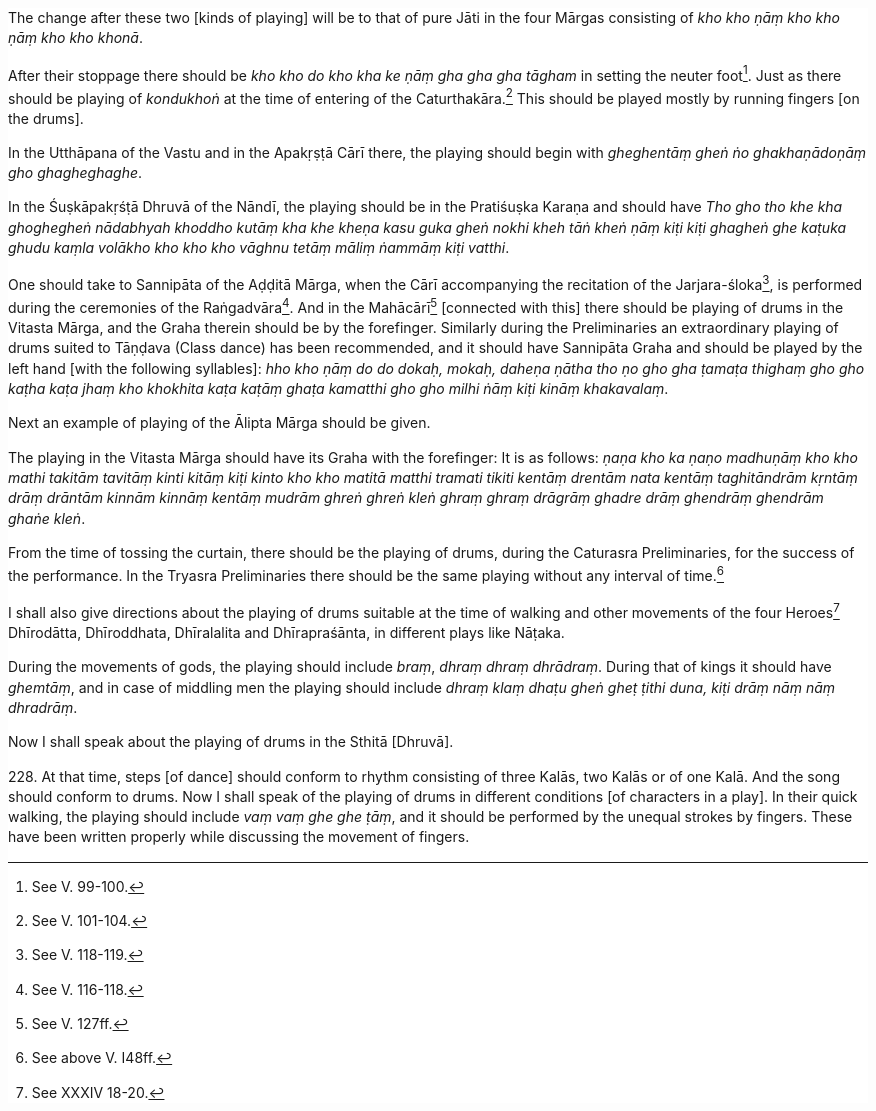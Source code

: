 The change after these two [kinds of playing] will be to that of pure Jāti in the four Mārgas consisting of *kho kho ṇāṃ kho kho ṇāṃ kho kho khonā*.

After their stoppage there should be *kho kho do kho kha ke ṇāṃ gha gha gha tāgham* in setting the neuter foot[^54]. Just as there should be playing of *kondukhoṅ* at the time of entering of the Caturthakāra.[^55] This should be played mostly by running fingers [on the drums].


[^55]:  See V. 101-104.


[^54]:  See V. 99-100.

In the Utthāpana of the Vastu and in the Apakṛṣṭā Cārī there, the playing should begin with *gheghentāṃ gheṅ ṅo ghakhaṇādoṇāṃ gho ghagheghaghe*.

In the Śuṣkāpakṛśṭā Dhruvā of the Nāndī, the playing should be in the Pratiśuṣka Karaṇa and should have *Tho gho tho khe kha ghoghegheṅ nādabhyah khoddho kutāṃ kha khe kheṇa kasu guka gheṅ nokhi kheh tāṅ kheṅ ṇāṃ kiṭi kiṭi ghagheṅ ghe kaṭuka ghudu kaṃla volākho kho kho kho vāghnu tetāṃ māliṃ ṅammāṃ kiṭi vatthi*.

One should take to Sannipāta of the Aḍḍitā Mārga, when the Cārī accompanying the recitation of the Jarjara-śloka[^56], is performed during the ceremonies of the Raṅgadvāra[^57]. And in the Mahācārī[^58] [connected with this] there should be playing of drums in the Vitasta Mārga, and the Graha therein should be by the forefinger. Similarly during the Preliminaries an extraordinary playing of drums suited to Tāṇḍava (Class dance) has been recommended, and it should have Sannipāta Graha and should be played by the left hand [with the following syllables]: *hho kho ṇāṃ do do dokaḥ, mokaḥ, daheṇa ṇātha tho ṇo gho gha ṭamaṭa thighaṃ gho gho kaṭha kaṭa jhaṃ kho khokhita kaṭa kaṭāṃ ghaṭa kamatthi gho gho milhi ṅāṃ kiṭi kināṃ khakavalaṃ*.


[^58]:  See V. 127ff.


[^57]:  See V. 116-118.


[^56]:  See V. 118-119.

Next an example of playing of the Ālipta Mārga should be given.

The playing in the Vitasta Mārga should have its Graha with the forefinger: It is as follows: *ṇaṇa kho ka ṇaṇo madhuṇāṃ kho kho mathi takitām tavitāṃ kinti kitāṃ kiṭi kinto kho kho matitā matthi tramati tikiti kentāṃ drentām nata kentāṃ taghitāndrām kṛntāṃ drāṃ drāntām kinnām kinnāṃ kentāṃ mudrām ghreṅ ghreṅ kleṅ ghraṃ ghraṃ drāgrāṃ ghadre drāṃ ghendrāṃ ghendrām ghaṅe kleṅ*.

From the time of tossing the curtain, there should be the playing of drums, during the Caturasra Preliminaries, for the success of the performance. In the Tryasra Preliminaries there should be the same playing without any interval of time.[^59]

I shall also give directions about the playing of drums suitable at the time of walking and other movements of the four Heroes[^60] Dhīrodātta, Dhīroddhata, Dhīralalita and Dhīrapraśānta, in different plays like Nāṭaka.


[^60]:  See XXXIV 18-20.


[^59]:  See above V. I48ff.

During the movements of gods, the playing should include *braṃ*, *dhraṃ dhraṃ dhrādraṃ*. During that of kings it should have *ghemtāṃ*, and in case of middling men the playing should include *dhraṃ klaṃ dhaṭu gheṅ gheṭ ṭithi duna, kiṭi drāṃ nāṃ nāṃ dhradrāṃ*.

Now I shall speak about the playing of drums in the Sthitā [Dhruvā].

228\. At that time, steps [of dance] should conform to rhythm consisting of three Kalās, two Kalās or of one Kalā. And the song should conform to drums. Now I shall speak of the playing of drums in different conditions [of characters in a play]. In their quick walking, the playing should include *vaṃ vaṃ ghe ghe ṭāṃ*, and it should be performed by the unequal strokes by fingers. These have been written properly while discussing the movement of fingers.


[^mg3]:  This is also called ‘Dardara’. Possibly this is the right form of the name. One side of its wooden frame is covered with hide; it looks like a large gong. See also note 6 on XXVIII 4-5.
[^mg2]:  A drum or tabor made probably of wood. See the note 6 on XXVIII. 4-5.
[^mg1]:  A kind of earthen drum still in use in Bengal among the singers of Vaiṣṇava kīrtana.
[^mg4]:  See above XXXII. 525. It does not mention Svāti.
[^5]:  The story given here about the invention of drums may not be quite fanciful.
[^6]:  Puṣkara seems to be a general name for drums made of wood.
[^11]:  See 242ff. below.
[^10]:  See 242ff. below.
[^9]:  It seems to be a drum held against the breast of the player who embraced it as it were. Hence came this name (āliṅgya =an instrument to be embraced). See 242ff. below.
[^8]:  This seems to be a kind of Pākhoāj.
[^7]:  A large kettle-drum made probably of earth.
[^13]:  It seems to be different from the one mentioned by SR. VI 802-808. See also 27 below.
[^12]:  This seems to be very small drum without any complexity. Cf. SR. 1135-1137.
[^19]:  For their functions see 27 below.
[^18]:  This seems to be a kind of Tánpurā used merely as a drone.
[^17]:  This seems to be an one-stringed (ekatantrī) instrument made with a tortoise (kacchapa) shell.
[^16]:  For their functions see 25-26 below.
[^15]:  See the note 1 on XXIX. 120.
[^14]:  See the note 3 on XXVIII. 4-5, and the note 2 on XXIX. 220.
[^21]:  See the note above.
[^20]:  See SR. VI. 10-21.
[^22]:  The three Puṣkaras of the NŚ. are Mṛdaṅga, Paṇava and Dardura (Dardara); see 1-2, 10 and 16 above. But according to SR. VI. 1024-1025 they are Mṛdaṅga, Mardala and Muraja. But Mardala is unknown to NŚ.
[^23]:  SR. names no less than twenty-three varieties. See Ch. VI.
[^24]:  Bāhviraṇair. The reading here is probably corrupt.
[^25]:  This word is probably to be derived from vācaskaraṇa and is similar in meaning to bol used by modern drummers of Northern India.
[^26]:  See 44ff below.
[^27]:  The text gives ḍh for ṇ and y for m. See SR. VI. 819.
[^28]:  See 111.116 and 258-259 below.
[^29]:  See 92-93 below.
[^30]:  See 94ff below.
[^31]:  Ibid.
[^32]:  See 118-120 below.
[^33]:  See 47ff. below.
[^34]:  See 117 below.
[^35]:  See 93 below.
[^36]:  See 83 below.
[^37]:  See 42 below.
[^38]:  See 102ff. below.
[^39]:  See 130ff. below.
[^41]:  Later writers like Śārṅgadeva include most of the technical terms into the hastapāṭas. See SR. VI 819ff.
[^40]:  See 198ff. below.
[^42]:  This is possibly our “vāyāṃ”.
[^43]:  This is possibly our “ḍāhinā”.
[^44]:  The reconstruction this bol and the following ones is tentative These have suffered most in the transmission of the text.
[^45]:  Kālidāsa gives a description of this in Mālavi I. 24.
[^46]:  Wheat flour is still used for the Mārjanā of drums like Pākhoāj.
[^48]:  It was also called Ghana. See 40 above.
[^47]:  Gata was also known as Prakṛti. See C. 107.
[^49]:  See 92 above.
[^50]:  This term does not appear elsewhere.
[^51]:  This passage is not quite clear.
[^52]:  See above 44ff.
[^53]:  description of Brahman possessing himself all the separate functions of the Hindu Trinity, is probably to be met with in no other work.
[^61]:  See above XXXI, on Tālas.
[^63]:  Ibid.
[^62]:  This has not been explained before.
[^64]:  For the measurement of Tāla see the note on III. 21.
[^65]:  The terms used here are not clear.
[^66]:  Maṇḍala =circular space.
[^67]:  The preceding verse is corrupt.